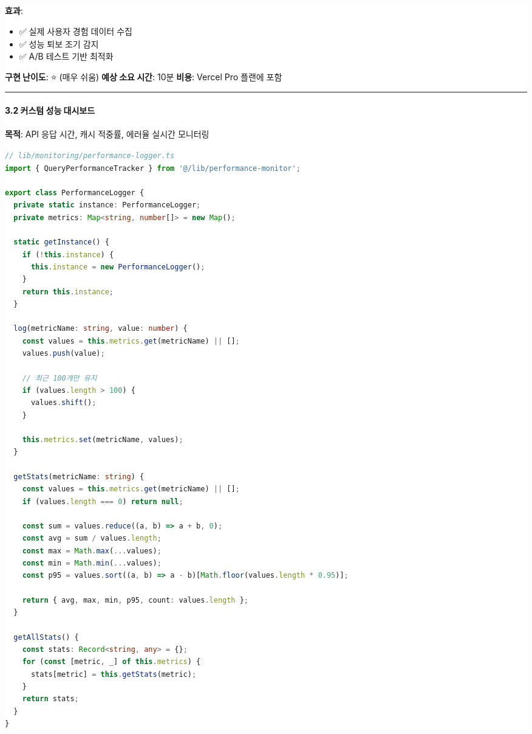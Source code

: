 **효과**:
- ✅ 실제 사용자 경험 데이터 수집
- ✅ 성능 퇴보 조기 감지
- ✅ A/B 테스트 기반 최적화

**구현 난이도**: ⭐ (매우 쉬움)
**예상 소요 시간**: 10분
**비용**: Vercel Pro 플랜에 포함

---

#### 3.2 커스텀 성능 대시보드

**목적**: API 응답 시간, 캐시 적중률, 에러율 실시간 모니터링

```typescript
// lib/monitoring/performance-logger.ts
import { QueryPerformanceTracker } from '@/lib/performance-monitor';

export class PerformanceLogger {
  private static instance: PerformanceLogger;
  private metrics: Map<string, number[]> = new Map();

  static getInstance() {
    if (!this.instance) {
      this.instance = new PerformanceLogger();
    }
    return this.instance;
  }

  log(metricName: string, value: number) {
    const values = this.metrics.get(metricName) || [];
    values.push(value);

    // 최근 100개만 유지
    if (values.length > 100) {
      values.shift();
    }

    this.metrics.set(metricName, values);
  }

  getStats(metricName: string) {
    const values = this.metrics.get(metricName) || [];
    if (values.length === 0) return null;

    const sum = values.reduce((a, b) => a + b, 0);
    const avg = sum / values.length;
    const max = Math.max(...values);
    const min = Math.min(...values);
    const p95 = values.sort((a, b) => a - b)[Math.floor(values.length * 0.95)];

    return { avg, max, min, p95, count: values.length };
  }

  getAllStats() {
    const stats: Record<string, any> = {};
    for (const [metric, _] of this.metrics) {
      stats[metric] = this.getStats(metric);
    }
    return stats;
  }
}
```

